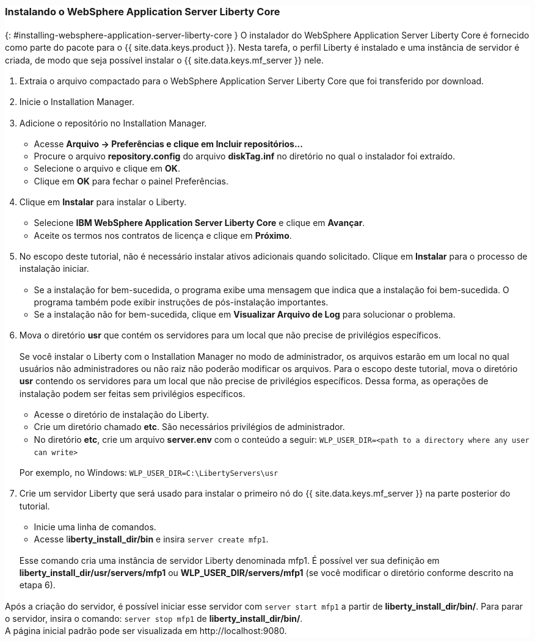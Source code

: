 ### Instalando o WebSphere Application Server Liberty Core
{: #installing-websphere-application-server-liberty-core }
O instalador do WebSphere Application Server Liberty Core é fornecido como parte do pacote para o {{ site.data.keys.product }}. Nesta tarefa, o perfil Liberty é instalado e uma instância de servidor é criada, de modo que seja possível instalar o {{ site.data.keys.mf_server }} nele.

1. Extraia o arquivo compactado para o WebSphere Application Server Liberty Core que foi transferido por download.
2. Inicie o Installation Manager.
3. Adicione o repositório no Installation Manager.
    * Acesse **Arquivo → Preferências e clique em Incluir repositórios...**
    * Procure o arquivo **repository.config** do arquivo **diskTag.inf** no diretório no qual o instalador foi extraído.
    * Selecione
o arquivo e clique em **OK**.
    * Clique em **OK** para fechar o painel Preferências.
4. Clique em **Instalar** para instalar o Liberty.
    * Selecione **IBM WebSphere Application Server Liberty Core** e clique em **Avançar**.
    * Aceite os termos nos contratos de licença e clique em **Próximo**.
5. No escopo deste tutorial, não é necessário instalar ativos adicionais quando solicitado. Clique em
**Instalar** para o processo de instalação iniciar.
    * Se a instalação for bem-sucedida, o programa exibe uma mensagem que indica que a instalação foi
bem-sucedida. O programa também pode exibir instruções de pós-instalação importantes.
    * Se a instalação não for bem-sucedida, clique em
**Visualizar Arquivo de Log** para solucionar o
problema.
6. Mova o diretório **usr** que contém os servidores para um local que não precise de privilégios específicos.

    Se você instalar o Liberty com o Installation Manager no modo de administrador, os arquivos estarão em um local no qual usuários não
administradores ou não raiz não poderão modificar os arquivos. Para o escopo deste tutorial, mova o diretório **usr** contendo os servidores para um local que não precise de privilégios específicos. Dessa forma, as operações de instalação podem ser feitas sem privilégios específicos.
    * Acesse o diretório de instalação do Liberty.
    * Crie um diretório chamado **etc**. São necessários privilégios de administrador.
    * No diretório **etc**, crie um arquivo **server.env** com o conteúdo a seguir: `WLP_USER_DIR=<path to a directory where any user can write>`

    Por exemplo, no Windows: `WLP_USER_DIR=C:\LibertyServers\usr`
7. Crie um servidor Liberty que será usado para instalar o primeiro nó do {{ site.data.keys.mf_server }} na parte posterior do tutorial.
    * Inicie uma linha de comandos.
    * Acesse l**iberty\_install\_dir/bin** e insira `server create mfp1`.

    Esse comando cria uma instância de servidor Liberty denominada mfp1. É possível ver sua definição em **liberty\_install\_dir/usr/servers/mfp1** ou **WLP\_USER\_DIR/servers/mfp1** (se você modificar o diretório conforme descrito na etapa 6).

Após a criação do servidor, é possível iniciar esse servidor com `server start mfp1` a partir de **liberty\_install\_dir/bin/**. Para parar o servidor, insira o comando: `server stop mfp1` de **liberty\_install\_dir/bin/**.  
A página inicial padrão pode ser visualizada em http://localhost:9080.
